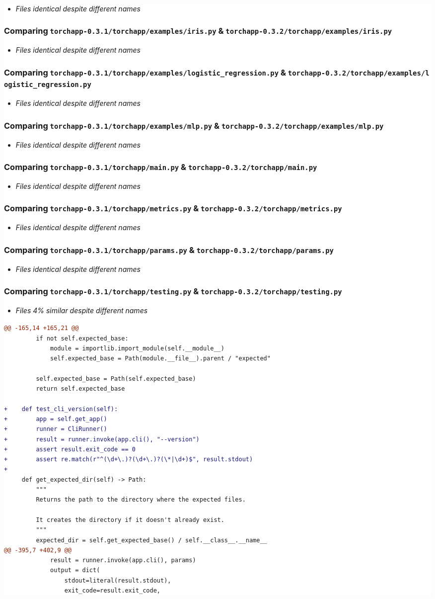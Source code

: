  * *Files identical despite different names*

### Comparing `torchapp-0.3.1/torchapp/examples/iris.py` & `torchapp-0.3.2/torchapp/examples/iris.py`

 * *Files identical despite different names*

### Comparing `torchapp-0.3.1/torchapp/examples/logistic_regression.py` & `torchapp-0.3.2/torchapp/examples/logistic_regression.py`

 * *Files identical despite different names*

### Comparing `torchapp-0.3.1/torchapp/examples/mlp.py` & `torchapp-0.3.2/torchapp/examples/mlp.py`

 * *Files identical despite different names*

### Comparing `torchapp-0.3.1/torchapp/main.py` & `torchapp-0.3.2/torchapp/main.py`

 * *Files identical despite different names*

### Comparing `torchapp-0.3.1/torchapp/metrics.py` & `torchapp-0.3.2/torchapp/metrics.py`

 * *Files identical despite different names*

### Comparing `torchapp-0.3.1/torchapp/params.py` & `torchapp-0.3.2/torchapp/params.py`

 * *Files identical despite different names*

### Comparing `torchapp-0.3.1/torchapp/testing.py` & `torchapp-0.3.2/torchapp/testing.py`

 * *Files 4% similar despite different names*

```diff
@@ -165,14 +165,21 @@
         if not self.expected_base:
             module = importlib.import_module(self.__module__)
             self.expected_base = Path(module.__file__).parent / "expected"
 
         self.expected_base = Path(self.expected_base)
         return self.expected_base
 
+    def test_cli_version(self):
+        app = self.get_app()
+        runner = CliRunner()
+        result = runner.invoke(app.cli(), "--version")
+        assert result.exit_code == 0
+        assert re.match(r"^(\d+\.)?(\d+\.)?(\*|\d+)$", result.stdout)
+
     def get_expected_dir(self) -> Path:
         """
         Returns the path to the directory where the expected files.
 
         It creates the directory if it doesn't already exist.
         """
         expected_dir = self.get_expected_base() / self.__class__.__name__
@@ -395,7 +402,9 @@
             result = runner.invoke(app.cli(), params)
             output = dict(
                 stdout=literal(result.stdout),
                 exit_code=result.exit_code,
```